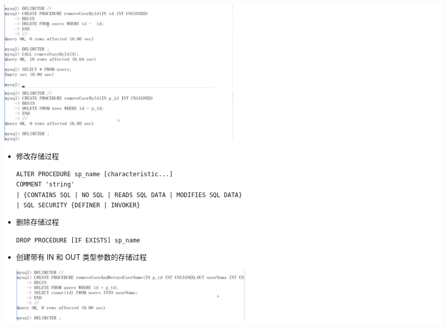   <img src="./imgs/64.png" width="450px"/>
  <img src="./imgs/65.png" width="450px"/>

* 修改存储过程

  ```mysql
  ALTER PROCEDURE sp_name [characteristic...]
  COMMENT 'string'
  | {CONTAINS SQL | NO SQL | READS SQL DATA | MODIFIES SQL DATA}
  | SQL SECURITY {DEFINER | INVOKER}
  ```

* 删除存储过程

  ```mysql
  DROP PROCEDURE [IF EXISTS] sp_name
  ```

* 创建带有 IN 和 OUT 类型参数的存储过程

  <img src="./imgs/66.png" width="450px"/>